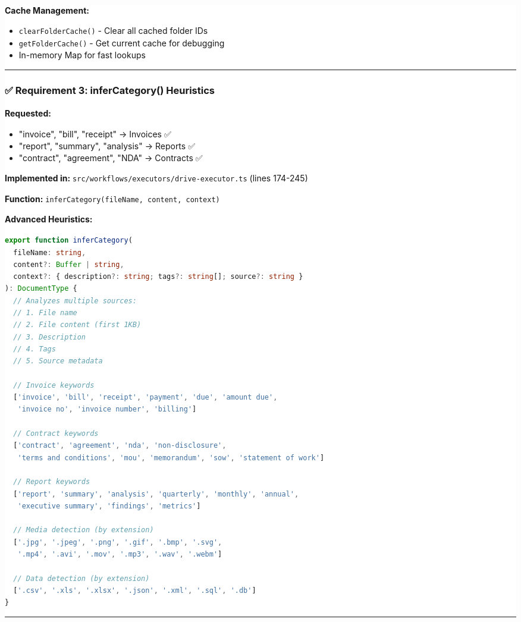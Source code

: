 **Cache Management:**
- `clearFolderCache()` - Clear all cached folder IDs
- `getFolderCache()` - Get current cache for debugging
- In-memory Map for fast lookups

---

### ✅ Requirement 3: inferCategory() Heuristics

**Requested:**
- "invoice", "bill", "receipt" → Invoices ✅
- "report", "summary", "analysis" → Reports ✅
- "contract", "agreement", "NDA" → Contracts ✅

**Implemented in:** `src/workflows/executors/drive-executor.ts` (lines 174-245)

**Function:** `inferCategory(fileName, content, context)`

**Advanced Heuristics:**

```typescript
export function inferCategory(
  fileName: string,
  content?: Buffer | string,
  context?: { description?: string; tags?: string[]; source?: string }
): DocumentType {
  // Analyzes multiple sources:
  // 1. File name
  // 2. File content (first 1KB)
  // 3. Description
  // 4. Tags
  // 5. Source metadata

  // Invoice keywords
  ['invoice', 'bill', 'receipt', 'payment', 'due', 'amount due', 
   'invoice no', 'invoice number', 'billing']

  // Contract keywords
  ['contract', 'agreement', 'nda', 'non-disclosure', 
   'terms and conditions', 'mou', 'memorandum', 'sow', 'statement of work']

  // Report keywords
  ['report', 'summary', 'analysis', 'quarterly', 'monthly', 'annual', 
   'executive summary', 'findings', 'metrics']

  // Media detection (by extension)
  ['.jpg', '.jpeg', '.png', '.gif', '.bmp', '.svg', 
   '.mp4', '.avi', '.mov', '.mp3', '.wav', '.webm']

  // Data detection (by extension)
  ['.csv', '.xls', '.xlsx', '.json', '.xml', '.sql', '.db']
}
```

---